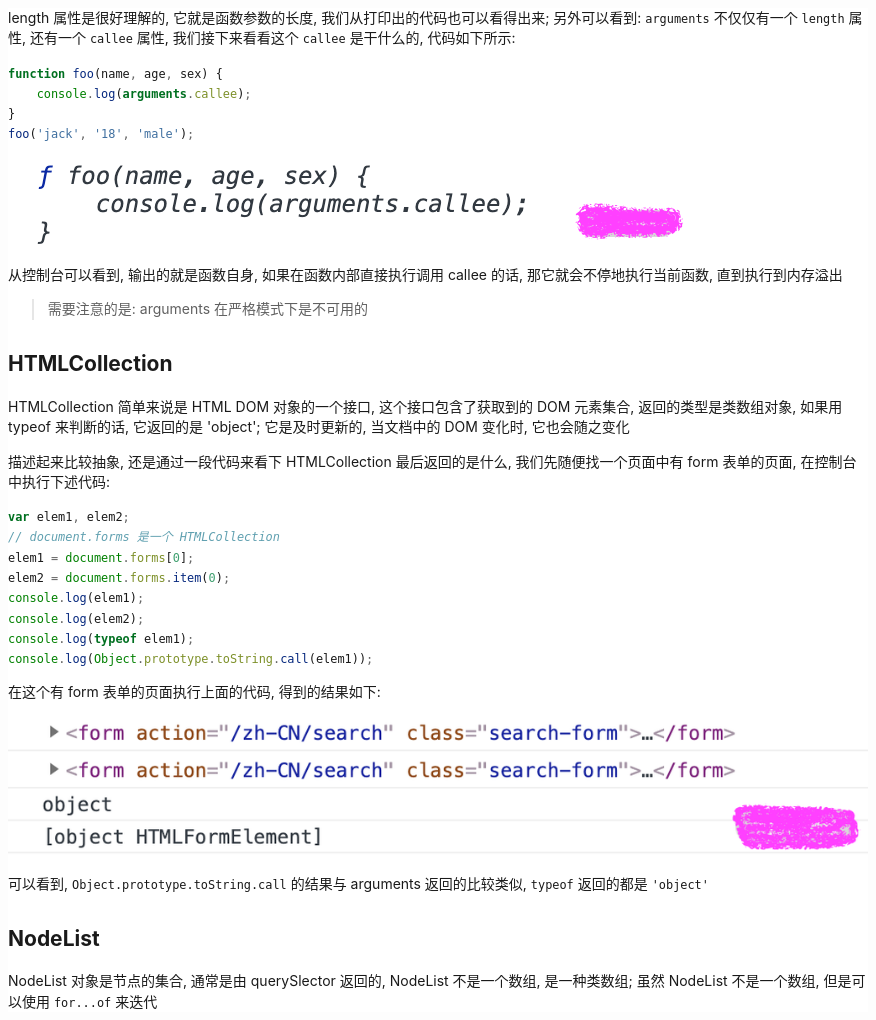 length 属性是很好理解的, 它就是函数参数的长度, 我们从打印出的代码也可以看得出来; 另外可以看到: `arguments` 不仅仅有一个 `length` 属性, 还有一个 `callee` 属性, 我们接下来看看这个 `callee` 是干什么的, 代码如下所示:

```javascript
function foo(name, age, sex) {
    console.log(arguments.callee);
}
foo('jack', '18', 'male');
```

![06](./06.png)

从控制台可以看到, 输出的就是函数自身, 如果在函数内部直接执行调用 callee 的话, 那它就会不停地执行当前函数, 直到执行到内存溢出

> 需要注意的是: arguments 在严格模式下是不可用的

## HTMLCollection

HTMLCollection 简单来说是 HTML DOM 对象的一个接口, 这个接口包含了获取到的 DOM 元素集合, 返回的类型是类数组对象, 如果用 typeof 来判断的话, 它返回的是 'object'; 它是及时更新的, 当文档中的 DOM 变化时, 它也会随之变化

描述起来比较抽象, 还是通过一段代码来看下 HTMLCollection 最后返回的是什么, 我们先随便找一个页面中有 form 表单的页面, 在控制台中执行下述代码: 

```javascript
var elem1, elem2;
// document.forms 是一个 HTMLCollection
elem1 = document.forms[0];
elem2 = document.forms.item(0);
console.log(elem1);
console.log(elem2);
console.log(typeof elem1);
console.log(Object.prototype.toString.call(elem1));
```

在这个有 form 表单的页面执行上面的代码, 得到的结果如下:

![07](./07.png)

可以看到, `Object.prototype.toString.call` 的结果与 arguments 返回的比较类似, `typeof` 返回的都是 `'object'`

## NodeList

NodeList 对象是节点的集合, 通常是由 querySlector 返回的, NodeList 不是一个数组, 是一种类数组; 虽然 NodeList 不是一个数组, 但是可以使用 `for...of` 来迭代
